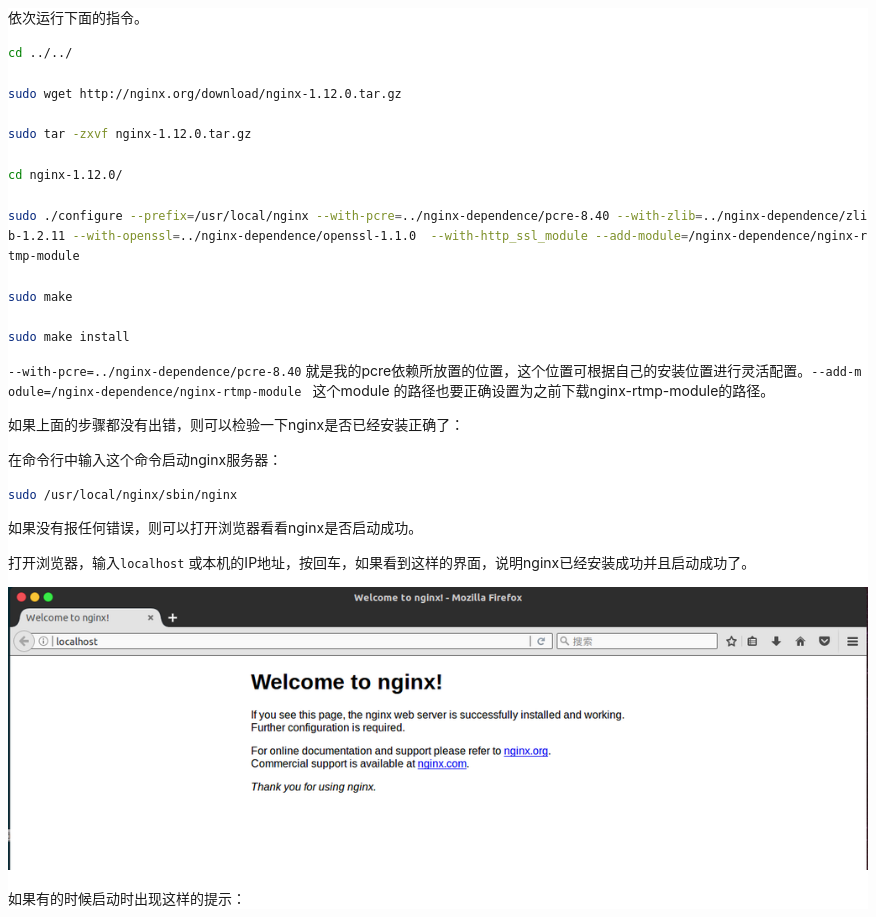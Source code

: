依次运行下面的指令。

```sh
cd ../../

sudo wget http://nginx.org/download/nginx-1.12.0.tar.gz

sudo tar -zxvf nginx-1.12.0.tar.gz 

cd nginx-1.12.0/

sudo ./configure --prefix=/usr/local/nginx --with-pcre=../nginx-dependence/pcre-8.40 --with-zlib=../nginx-dependence/zlib-1.2.11 --with-openssl=../nginx-dependence/openssl-1.1.0  --with-http_ssl_module --add-module=/nginx-dependence/nginx-rtmp-module 

sudo make 

sudo make install
```

`--with-pcre=../nginx-dependence/pcre-8.40` 就是我的pcre依赖所放置的位置，这个位置可根据自己的安装位置进行灵活配置。`--add-module=/nginx-dependence/nginx-rtmp-module ` 这个module 的路径也要正确设置为之前下载nginx-rtmp-module的路径。



如果上面的步骤都没有出错，则可以检验一下nginx是否已经安装正确了：

在命令行中输入这个命令启动nginx服务器：

```sh
sudo /usr/local/nginx/sbin/nginx
```

如果没有报任何错误，则可以打开浏览器看看nginx是否启动成功。

打开浏览器，输入`localhost`  或本机的IP地址，按回车，如果看到这样的界面，说明nginx已经安装成功并且启动成功了。

![1](../images/rtmp_nginx/1.png) 



如果有的时候启动时出现这样的提示：
